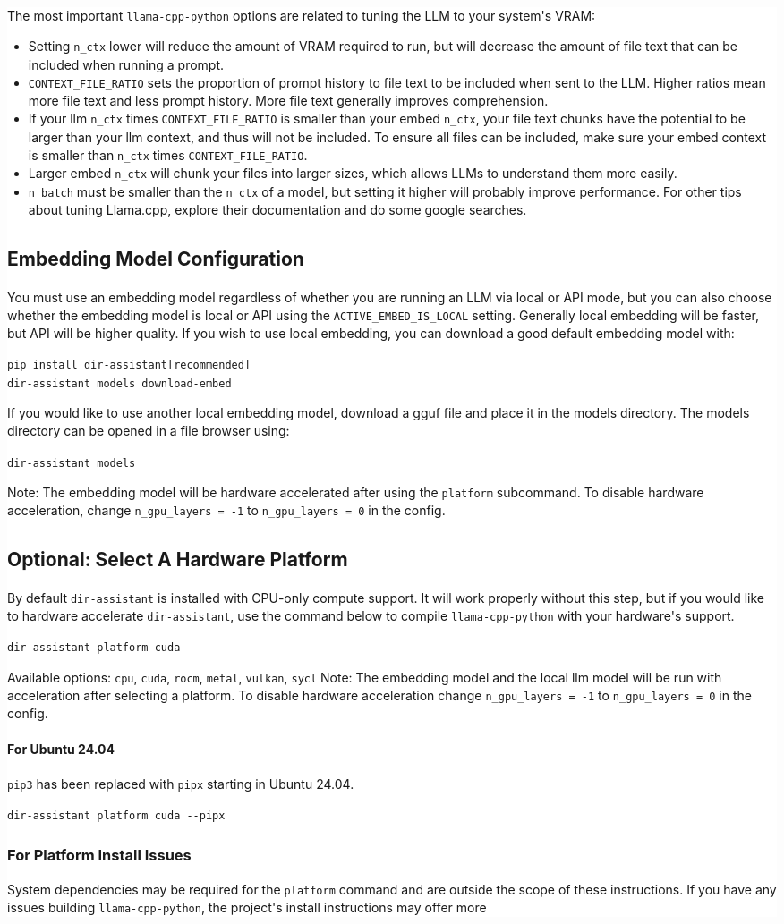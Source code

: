 The most important `llama-cpp-python` options are related to tuning the LLM to your system's VRAM:
* Setting `n_ctx` lower will reduce the amount of VRAM required to run, but will decrease the amount of
file text that can be included when running a prompt.
* `CONTEXT_FILE_RATIO` sets the proportion of prompt history to file text to be included when sent to the LLM.
Higher ratios mean more file text and less prompt history. More file text generally improves comprehension.
* If your llm `n_ctx` times `CONTEXT_FILE_RATIO` is smaller than your embed `n_ctx`, your file text chunks
have the potential to be larger than your llm context, and thus will not be included. To ensure all files
can be included, make sure your embed context is smaller than `n_ctx` times `CONTEXT_FILE_RATIO`.
* Larger embed `n_ctx` will chunk your files into larger sizes, which allows LLMs to understand them more
easily.
* `n_batch` must be smaller than the `n_ctx` of a model, but setting it higher will probably improve
performance.
For other tips about tuning Llama.cpp, explore their documentation and do some google searches.
## Embedding Model Configuration
You must use an embedding model regardless of whether you are running an LLM via local or API mode, but you can also
choose whether the embedding model is local or API using the `ACTIVE_EMBED_IS_LOCAL` setting. Generally local embedding
will be faster, but API will be higher quality. If you wish to use local embedding, you can download a
good default embedding model with:
```shell
pip install dir-assistant[recommended]
dir-assistant models download-embed
```
If you would like to use another local embedding model, download a gguf file and place it in the
models directory. The models directory can be opened in a file browser using:
```shell
dir-assistant models
```
Note: The embedding model will be hardware accelerated after using the `platform` subcommand. To disable
hardware acceleration, change `n_gpu_layers = -1` to `n_gpu_layers = 0` in the config.
## Optional: Select A Hardware Platform
By default `dir-assistant` is installed with CPU-only compute support. It will work properly without this step,
but if you would like to hardware accelerate `dir-assistant`, use the command below to compile
`llama-cpp-python` with your hardware's support.
```shell
dir-assistant platform cuda
```
Available options: `cpu`, `cuda`, `rocm`, `metal`, `vulkan`, `sycl`
Note: The embedding model and the local llm model will be run with acceleration after selecting a platform. To disable
hardware acceleration change `n_gpu_layers = -1` to `n_gpu_layers = 0` in the config.
#### For Ubuntu 24.04
`pip3` has been replaced with `pipx` starting in Ubuntu 24.04.
```shell
dir-assistant platform cuda --pipx
```
### For Platform Install Issues
System dependencies may be required for the `platform` command and are outside the scope of these instructions.
If you have any issues building `llama-cpp-python`, the project's install instructions may offer more
